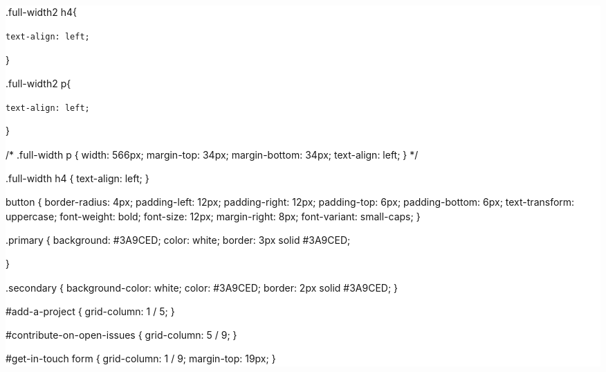 .full-width2 h4{
    
    text-align: left;
}

.full-width2 p{
    
    text-align: left;
}


/* .full-width p {
    width: 566px;
    margin-top: 34px;
    margin-bottom: 34px;
    text-align: left;
} */

.full-width h4 {
    text-align: left;
}

button {
border-radius: 4px;
padding-left: 12px;
padding-right: 12px;
padding-top: 6px;
padding-bottom: 6px;
text-transform: uppercase;
font-weight: bold;
font-size: 12px;
margin-right: 8px;
font-variant: small-caps;
}

.primary {
    background: #3A9CED;
    color: white;
    border: 3px solid #3A9CED;
    
}

.secondary {
    background-color: white;
    color: #3A9CED;
    border: 2px solid #3A9CED;
}

#add-a-project {
    grid-column: 1 / 5;
}

#contribute-on-open-issues {
    grid-column: 5 / 9;
}

#get-in-touch form {
    grid-column: 1 / 9;
    margin-top: 19px;
}
